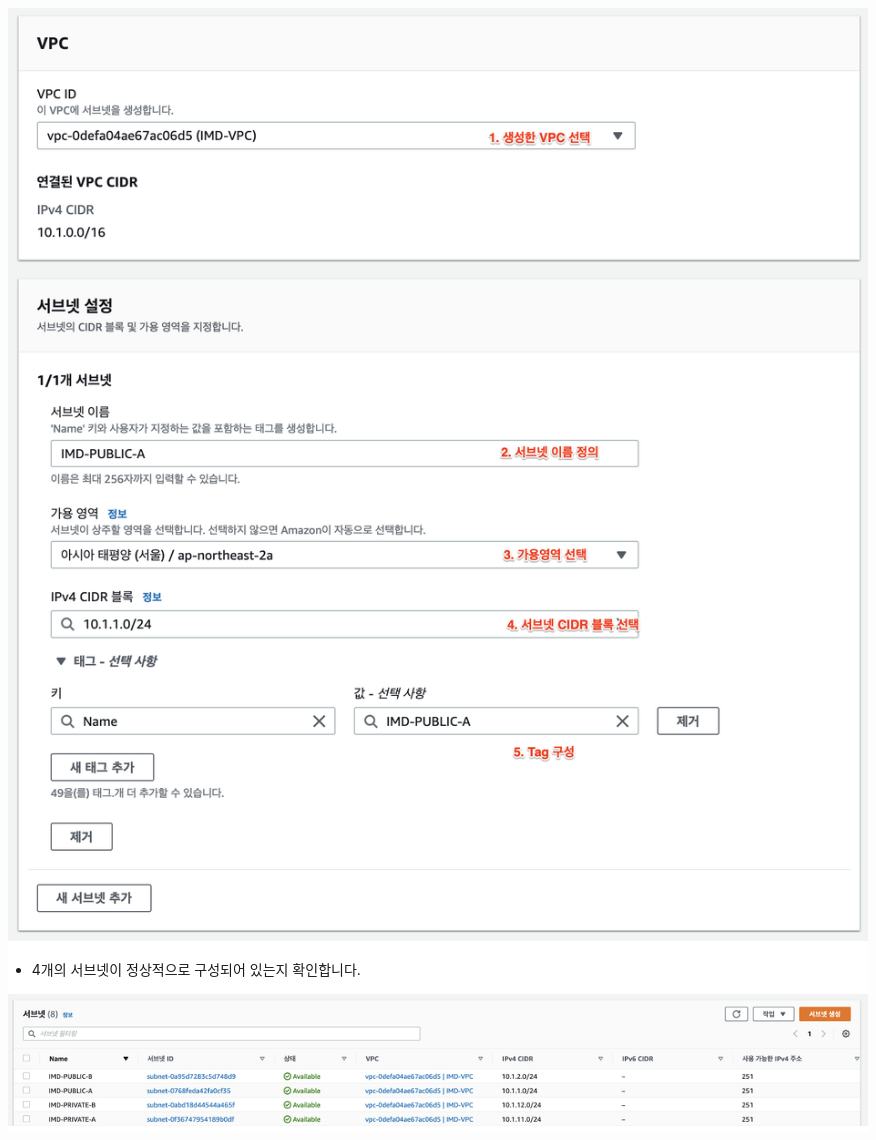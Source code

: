 ![](../.gitbook/assets/image%20%28353%29.png)

* 4개의 서브넷이 정상적으로 구성되어 있는지 확인합니다.

![](../.gitbook/assets/image%20%28364%29.png)
